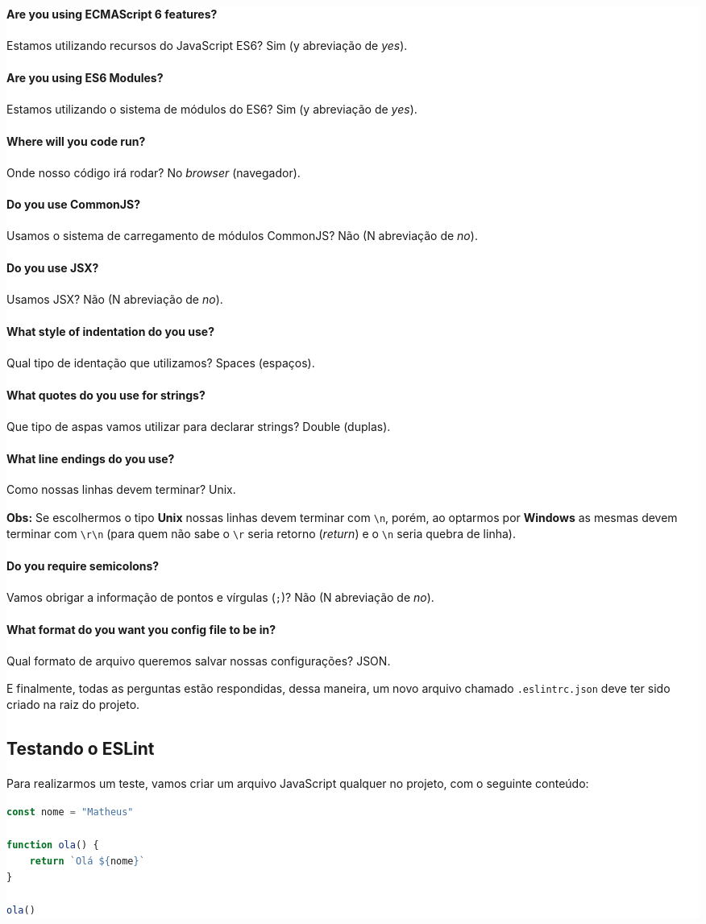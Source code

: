 #### Are you using ECMAScript 6 features?

Estamos utilizando recursos do JavaScript ES6? Sim (y abreviação de *yes*).

#### Are you using ES6 Modules?

Estamos utilizando o sistema de módulos do ES6? Sim (y abreviação de *yes*).

#### Where will you code run?

Onde nosso código irá rodar? No *browser* (navegador).

#### Do you use CommonJS?

Usamos o sistema de carregamento de módulos CommonJS? Não (N abreviação de *no*).

#### Do you use JSX?

Usamos JSX? Não (N abreviação de *no*).

#### What style of indentation do you use?

Qual tipo de identação que utilizamos? Spaces (espaços).

#### What quotes do you use for strings?

Que tipo de aspas vamos utilizar para declarar strings? Double (duplas).

#### What line endings do you use?

Como nossas linhas devem terminar? Unix.

**Obs:** Se escolhermos o tipo **Unix** nossas linhas devem terminar com `\n`, porém, ao optarmos por **Windows** as mesmas devem terminar com `\r\n` (para quem não sabe o `\r` seria retorno (*return*) e o `\n` seria quebra de linha).

#### Do you require semicolons?

Vamos obrigar a informação de pontos e vírgulas (`;`)? Não (N abreviação de *no*).

#### What format do you want you config file to be in?

Qual formato de arquivo queremos salvar nossas configurações? JSON.

E finalmente, todas as perguntas estão respondidas, dessa maneira, um novo arquivo chamado `.eslintrc.json` deve ter sido criado na raiz do projeto.

## Testando o ESLint

Para realizarmos um teste, vamos criar um arquivo JavaScript qualquer no projeto, com o seguinte conteúdo:

```javascript
const nome = "Matheus"

function ola() {
    return `Olá ${nome}`
}

ola()
```
